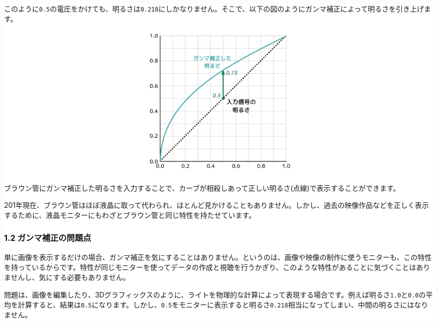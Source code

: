 このように`0.5`の電圧をかけても、明るさは`0.218`にしかなりません。そこで、以下の図のようにガンマ補正によって明るさを引き上げます。

<p align="center">
<img src="images/06_gamma_curve_1.png" width="33%" /><br>
</p>

ブラウン管にガンマ補正した明るさを入力することで、カーブが相殺しあって正しい明るさ(点線)で表示することができます。

201年現在、ブラウン管はほぼ液晶に取って代わられ、ほとんど見かけることもありません。しかし、過去の映像作品などを正しく表示するために、液晶モニターにもわざとブラウン管と同じ特性を持たせています。

### 1.2 ガンマ補正の問題点

単に画像を表示するだけの場合、ガンマ補正を気にすることはありません。というのは、画像や映像の制作に使うモニターも、この特性を持っているからです。特性が同じモニターを使ってデータの作成と視聴を行うかぎり、このような特性があることに気づくことはありませんし、気にする必要もありません。

問題は、画像を編集したり、3Dグラフィックスのように、ライトを物理的な計算によって表現する場合です。例えば明るさ`1.0`と`0.0`の平均を計算すると、結果は`0.5`になります。しかし、`0.5`をモニターに表示すると明るさ`0.218`相当になってしまい、中間の明るさにはなりません。

